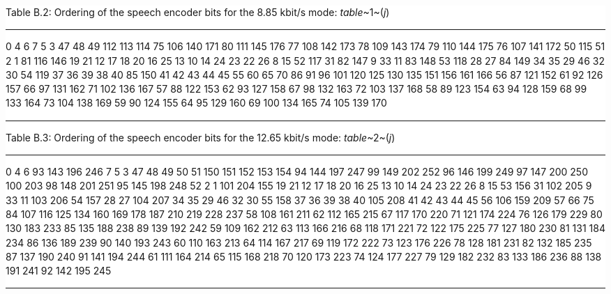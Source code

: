 
Table B.2: Ordering of the speech encoder bits for the 8.85 kbit/s mode:
*table*~1~(*j*)

  ----- ----- ----- ----- ----- ----- ----- ----- ----- -----
  0     4     6     7     5     3     47    48    49    112
  113   114   75    106   140   171   80    111   145   176
  77    108   142   173   78    109   143   174   79    110
  144   175   76    107   141   172   50    115   51    2
  1     81    116   146   19    21    12    17    18    20
  16    25    13    10    14    24    23    22    26    8
  15    52    117   31    82    147   9     33    11    83
  148   53    118   28    27    84    149   34    35    29
  46    32    30    54    119   37    36    39    38    40
  85    150   41    42    43    44    45    55    60    65
  70    86    91    96    101   120   125   130   135   151
  156   161   166   56    87    121   152   61    92    126
  157   66    97    131   162   71    102   136   167   57
  88    122   153   62    93    127   158   67    98    132
  163   72    103   137   168   58    89    123   154   63
  94    128   159   68    99    133   164   73    104   138
  169   59    90    124   155   64    95    129   160   69
  100   134   165   74    105   139   170               
  ----- ----- ----- ----- ----- ----- ----- ----- ----- -----

Table B.3: Ordering of the speech encoder bits for the 12.65 kbit/s
mode: *table*~2~(*j*)

  ----- ----- ----- ----- ----- ----- ----- ----- ----- -----
  0     4     6     93    143   196   246   7     5     3
  47    48    49    50    51    150   151   152   153   154
  94    144   197   247   99    149   202   252   96    146
  199   249   97    147   200   250   100   203   98    148
  201   251   95    145   198   248   52    2     1     101
  204   155   19    21    12    17    18    20    16    25
  13    10    14    24    23    22    26    8     15    53
  156   31    102   205   9     33    11    103   206   54
  157   28    27    104   207   34    35    29    46    32
  30    55    158   37    36    39    38    40    105   208
  41    42    43    44    45    56    106   159   209   57
  66    75    84    107   116   125   134   160   169   178
  187   210   219   228   237   58    108   161   211   62
  112   165   215   67    117   170   220   71    121   174
  224   76    126   179   229   80    130   183   233   85
  135   188   238   89    139   192   242   59    109   162
  212   63    113   166   216   68    118   171   221   72
  122   175   225   77    127   180   230   81    131   184
  234   86    136   189   239   90    140   193   243   60
  110   163   213   64    114   167   217   69    119   172
  222   73    123   176   226   78    128   181   231   82
  132   185   235   87    137   190   240   91    141   194
  244   61    111   164   214   65    115   168   218   70
  120   173   223   74    124   177   227   79    129   182
  232   83    133   186   236   88    138   191   241   92
  142   195   245                                       
  ----- ----- ----- ----- ----- ----- ----- ----- ----- -----
